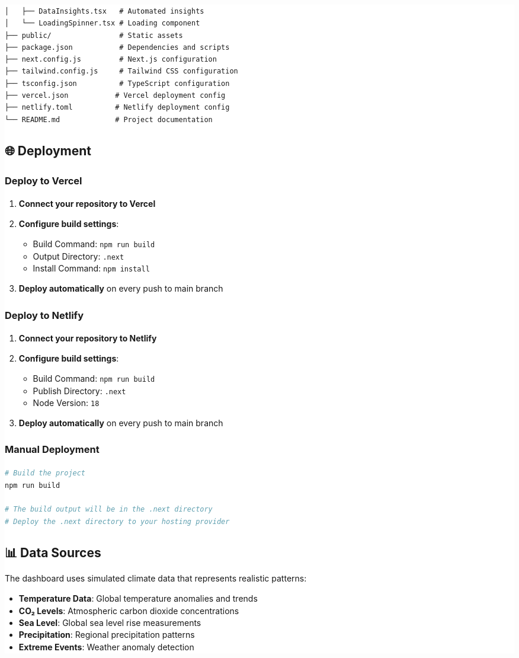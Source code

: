 ```
│   ├── DataInsights.tsx   # Automated insights
│   └── LoadingSpinner.tsx # Loading component
├── public/                # Static assets
├── package.json           # Dependencies and scripts
├── next.config.js         # Next.js configuration
├── tailwind.config.js     # Tailwind CSS configuration
├── tsconfig.json          # TypeScript configuration
├── vercel.json           # Vercel deployment config
├── netlify.toml          # Netlify deployment config
└── README.md             # Project documentation
```

## 🌐 Deployment

### Deploy to Vercel

1. **Connect your repository to Vercel**
2. **Configure build settings**:
   - Build Command: `npm run build`
   - Output Directory: `.next`
   - Install Command: `npm install`

3. **Deploy automatically** on every push to main branch

### Deploy to Netlify

1. **Connect your repository to Netlify**
2. **Configure build settings**:
   - Build Command: `npm run build`
   - Publish Directory: `.next`
   - Node Version: `18`

3. **Deploy automatically** on every push to main branch

### Manual Deployment

```bash
# Build the project
npm run build

# The build output will be in the .next directory
# Deploy the .next directory to your hosting provider
```

## 📊 Data Sources

The dashboard uses simulated climate data that represents realistic patterns:

- **Temperature Data**: Global temperature anomalies and trends
- **CO₂ Levels**: Atmospheric carbon dioxide concentrations
- **Sea Level**: Global sea level rise measurements
- **Precipitation**: Regional precipitation patterns
- **Extreme Events**: Weather anomaly detection
